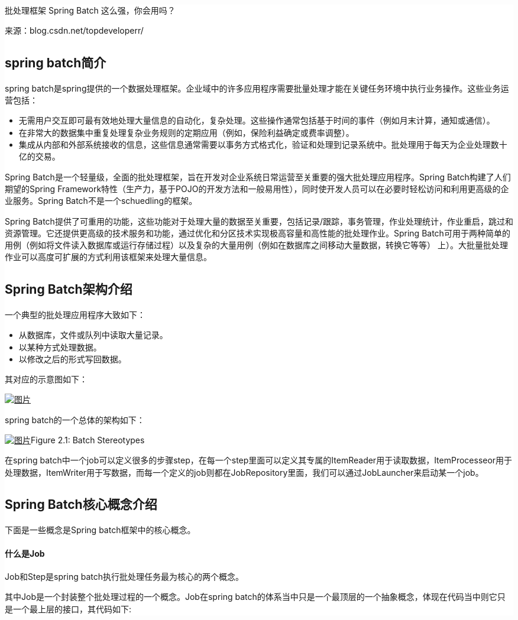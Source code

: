 批处理框架 Spring Batch 这么强，你会用吗？

来源：blog.csdn.net/topdeveloperr/

## spring batch简介 

spring batch是spring提供的一个数据处理框架。企业域中的许多应用程序需要批量处理才能在关键任务环境中执行业务操作。这些业务运营包括：

- 无需用户交互即可最有效地处理大量信息的自动化，复杂处理。这些操作通常包括基于时间的事件（例如月末计算，通知或通信）。
- 在非常大的数据集中重复处理复杂业务规则的定期应用（例如，保险利益确定或费率调整）。
- 集成从内部和外部系统接收的信息，这些信息通常需要以事务方式格式化，验证和处理到记录系统中。批处理用于每天为企业处理数十亿的交易。

Spring Batch是一个轻量级，全面的批处理框架，旨在开发对企业系统日常运营至关重要的强大批处理应用程序。Spring Batch构建了人们期望的Spring Framework特性（生产力，基于POJO的开发方法和一般易用性），同时使开发人员可以在必要时轻松访问和利用更高级的企业服务。Spring Batch不是一个schuedling的框架。

Spring Batch提供了可重用的功能，这些功能对于处理大量的数据至关重要，包括记录/跟踪，事务管理，作业处理统计，作业重启，跳过和资源管理。它还提供更高级的技术服务和功能，通过优化和分区技术实现极高容量和高性能的批处理作业。Spring Batch可用于两种简单的用例（例如将文件读入数据库或运行存储过程）以及复杂的大量用例（例如在数据库之间移动大量数据，转换它等等） 上）。大批量批处理作业可以高度可扩展的方式利用该框架来处理大量信息。

## Spring Batch架构介绍 

一个典型的批处理应用程序大致如下：

- 从数据库，文件或队列中读取大量记录。
- 以某种方式处理数据。
- 以修改之后的形式写回数据。

其对应的示意图如下：

[![图片](https://mmbiz.qpic.cn/mmbiz_png/JdLkEI9sZfdJk2lsZSIaCMOUxpYu4nohWkSOu29DC5JF2CAvy6OOm031hOrsInr6zytMBjZ8QavkhaWN3Najqg/640?wx_fmt=png&tp=webp&wxfrom=5&wx_lazy=1&wx_co=1)](https://mp.weixin.qq.com/s?__biz=MzUzMTA2NTU2Ng==&mid=2247487551&idx=1&sn=18f64ba49f3f0f9d8be9d1fdef8857d9&chksm=fa496f8ecd3ee698f4954c00efb80fe955ec9198fff3ef4011e331aa37f55a6a17bc8c0335a8&scene=21&token=899450012&lang=zh_CN#wechat_redirect)

spring batch的一个总体的架构如下：

[![图片](https://mmbiz.qpic.cn/mmbiz_png/JdLkEI9sZfdJk2lsZSIaCMOUxpYu4nohGtYsV3mK0wOxfK8nm9zLHAhjj9Fo5GGnazlZaA9r5pkunFxt8uia7Ww/640?wx_fmt=png&tp=webp&wxfrom=5&wx_lazy=1&wx_co=1)](https://mp.weixin.qq.com/s?__biz=MzUzMTA2NTU2Ng==&mid=2247487551&idx=1&sn=18f64ba49f3f0f9d8be9d1fdef8857d9&chksm=fa496f8ecd3ee698f4954c00efb80fe955ec9198fff3ef4011e331aa37f55a6a17bc8c0335a8&scene=21&token=899450012&lang=zh_CN#wechat_redirect)Figure 2.1: Batch Stereotypes

在spring batch中一个job可以定义很多的步骤step，在每一个step里面可以定义其专属的ItemReader用于读取数据，ItemProcesseor用于处理数据，ItemWriter用于写数据，而每一个定义的job则都在JobRepository里面，我们可以通过JobLauncher来启动某一个job。

## Spring Batch核心概念介绍 

下面是一些概念是Spring batch框架中的核心概念。

#### 什么是Job

Job和Step是spring batch执行批处理任务最为核心的两个概念。

其中Job是一个封装整个批处理过程的一个概念。Job在spring batch的体系当中只是一个最顶层的一个抽象概念，体现在代码当中则它只是一个最上层的接口，其代码如下:
